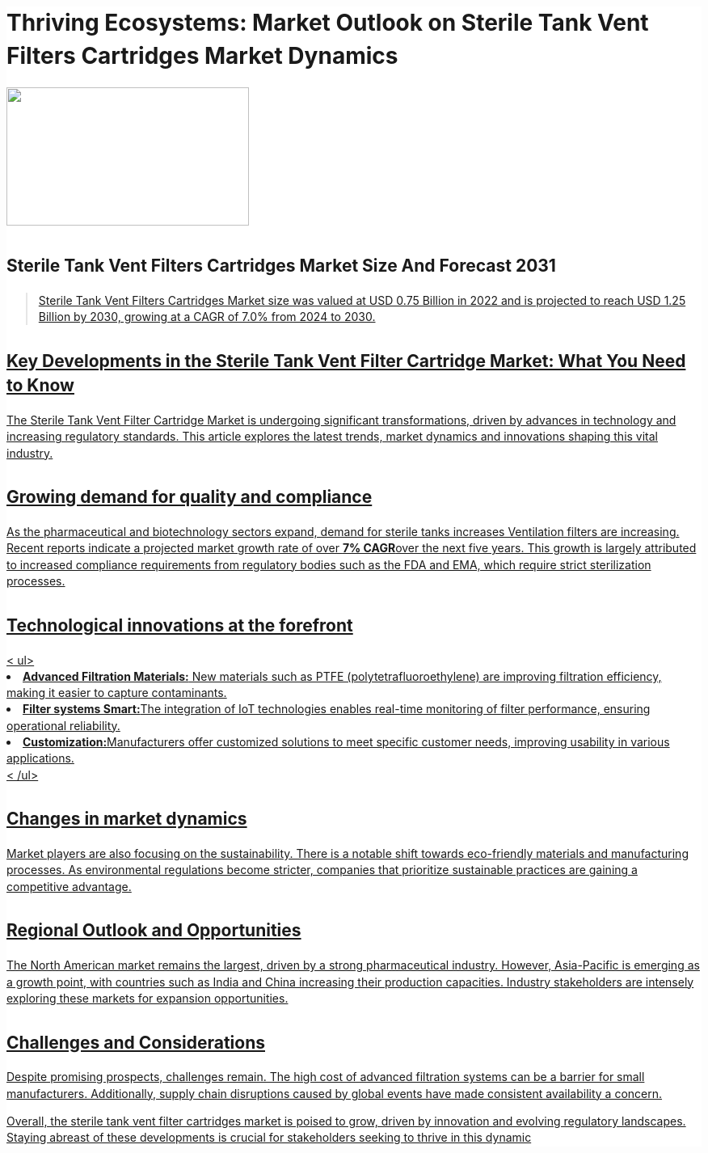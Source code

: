 <h1>Thriving Ecosystems: Market Outlook on Sterile Tank Vent Filters Cartridges Market Dynamics</h1><img src="https://ffe5etoiles.com/wp-content/uploads/2025/01/MST7-300x171.png" alt="" width="300" height="171" class="aligncenter size-medium wp-image-105565" /><h2>Sterile Tank Vent Filters Cartridges Market Size And Forecast 2031</h2><blockquote><p><p><a href="https://www.verifiedmarketreports.com/download-sample/?rid=275152&utm_source=Github&utm_medium=389" target="_blank">Sterile Tank Vent Filters Cartridges Market size was valued at USD 0.75 Billion in 2022 and is projected to reach USD 1.25 Billion by 2030, growing at a CAGR of 7.0% from 2024 to 2030.</strong></span></p></p></blockquote><h2>Key Developments in the Sterile Tank Vent Filter Cartridge Market: What You Need to Know</h2><p>The Sterile Tank Vent Filter Cartridge Market is undergoing significant transformations, driven by advances in technology and increasing regulatory standards. This article explores the latest trends, market dynamics and innovations shaping this vital industry.</p><h2>Growing demand for quality and compliance</h2><p>As the pharmaceutical and biotechnology sectors expand, demand for sterile tanks increases Ventilation filters are increasing. Recent reports indicate a projected market growth rate of over <strong>7% CAGR</strong>over the next five years. This growth is largely attributed to increased compliance requirements from regulatory bodies such as the FDA and EMA, which require strict sterilization processes.</p><h2>Technological innovations at the forefront</h2>< ul><li><strong>Advanced Filtration Materials:</strong> New materials such as PTFE (polytetrafluoroethylene) are improving filtration efficiency, making it easier to capture contaminants.</li><li><strong >Filter systems Smart:</strong>The integration of IoT technologies enables real-time monitoring of filter performance, ensuring operational reliability.</li><li><strong>Customization:</strong>Manufacturers offer customized solutions to meet specific customer needs, improving usability in various applications.</li>< /ul><h2>Changes in market dynamics</h2><p>Market players are also focusing on the sustainability. There is a notable shift towards eco-friendly materials and manufacturing processes. As environmental regulations become stricter, companies that prioritize sustainable practices are gaining a competitive advantage.</p><h2>Regional Outlook and Opportunities</h2><p>The North American market remains the largest, driven by a strong pharmaceutical industry. However, Asia-Pacific is emerging as a growth point, with countries such as India and China increasing their production capacities. Industry stakeholders are intensely exploring these markets for expansion opportunities.</p><h2>Challenges and Considerations</h2><p>Despite promising prospects, challenges remain. The high cost of advanced filtration systems can be a barrier for small manufacturers. Additionally, supply chain disruptions caused by global events have made consistent availability a concern.</p><p>Overall, the sterile tank vent filter cartridges market is poised to grow, driven by innovation and evolving regulatory landscapes. Staying abreast of these developments is crucial for stakeholders seeking to thrive in this dynamic